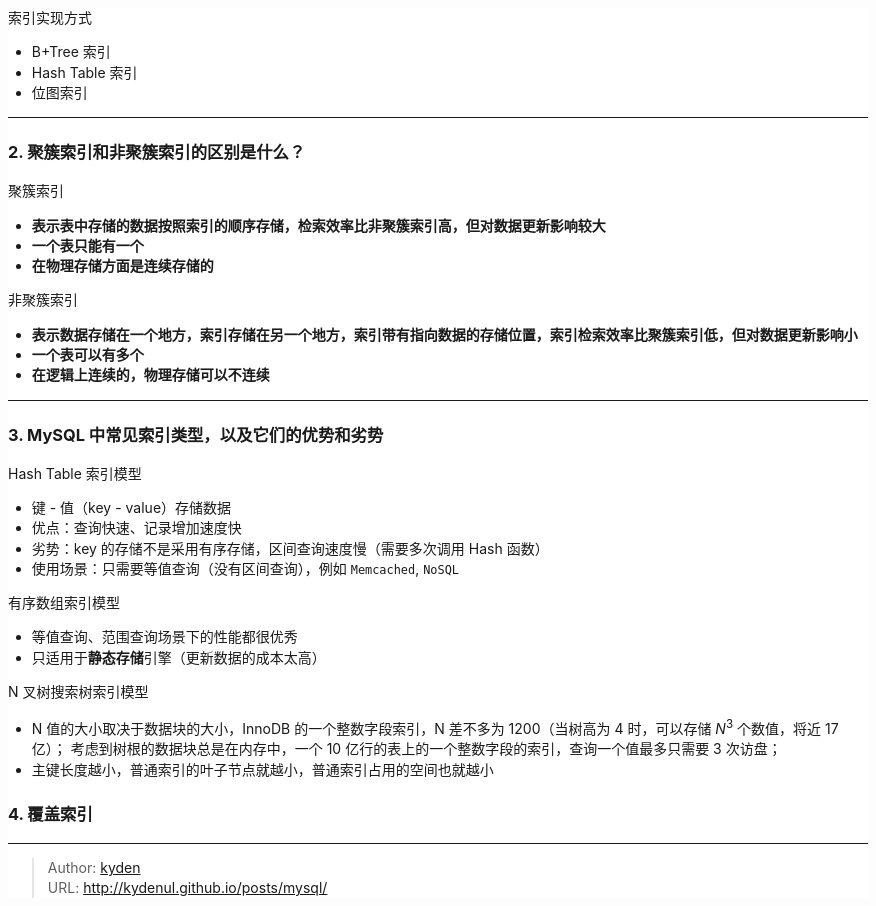 索引实现方式

- B+Tree 索引
- Hash Table 索引
- 位图索引

---

### 2. 聚簇索引和非聚簇索引的区别是什么？

聚簇索引

- **表示表中存储的数据按照索引的顺序存储，检索效率比非聚簇索引高，但对数据更新影响较大**
- **一个表只能有一个**
- **在物理存储方面是连续存储的**

非聚簇索引

- **表示数据存储在一个地方，索引存储在另一个地方，索引带有指向数据的存储位置，索引检索效率比聚簇索引低，但对数据更新影响小**
- **一个表可以有多个**
- **在逻辑上连续的，物理存储可以不连续**

---

### 3. MySQL 中常见索引类型，以及它们的优势和劣势

Hash Table 索引模型

- 键 - 值（key - value）存储数据
- 优点：查询快速、记录增加速度快
- 劣势：key 的存储不是采用有序存储，区间查询速度慢（需要多次调用 Hash 函数）
- 使用场景：只需要等值查询（没有区间查询），例如 `Memcached`, `NoSQL`

有序数组索引模型

- 等值查询、范围查询场景下的性能都很优秀
- 只适用于**静态存储**引擎（更新数据的成本太高）

N 叉树搜索树索引模型

- N 值的大小取决于数据块的大小，InnoDB 的一个整数字段索引，N 差不多为 1200（当树高为 4 时，可以存储 $N^3$ 个数值，将近 17 亿）；
考虑到树根的数据块总是在内存中，一个 10 亿行的表上的一个整数字段的索引，查询一个值最多只需要 3 次访盘；
- 主键长度越小，普通索引的叶子节点就越小，普通索引占用的空间也就越小

### 4. 覆盖索引


---

> Author: [kyden](https://github.com/kydenul)  
> URL: http://kydenul.github.io/posts/mysql/  

